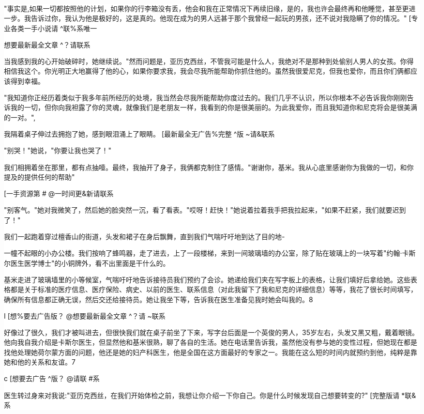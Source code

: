 

"事实是,如果一切都按照他的计划，如果你的行李箱没有丢，他会和我在正常情况下再续旧缘，是的，我也许会最终再和他睡觉，甚至更进一步。我告诉过你，我认为他是极好的，这是真的。他现在成为的男人远甚于那个我曾经一起玩的男孩，还不说对我隐瞒了你的情况。" [专业各类一手小说请 ^联%系唯一



 想要最新最全文章 ^？请联系



当我感到我的心开始破碎时，她继续说。"然而问题是，亚历克西丝，不管我可能是什么人，我绝对不是那种到处偷别人男人的女孩。你得相信我这个。你光明正大地赢得了他的心，如果你要求我，我会尽我所能帮助你抓住他的。虽然我很爱尼克，但我也爱你，而且你们俩都应该得到幸福。





"我知道你正经历着类似于我多年前所经历的处境，我当然会尽我所能帮助你度过去的。我们几乎不认识，所以你根本不必告诉我你刚刚告诉我的一切，但你向我袒露了你的灵魂，就像我们是老朋友一样，我看到的你是很美丽的。为此我爱你，而且我知道你和尼克将会是很美满的一对。",



我隔着桌子伸过去拥抱了她，感到眼泪涌上了眼睛。 [最新最全无广告%完整 ^版 ~请&联系





"别哭！"她说，"你要让我也哭了！"





我们相拥着坐在那里，都有点抽噎。最终，我抽开了身子，我俩都克制住了感情。"谢谢你，基米。我从心底里感谢你为我做的一切，和你提及的提供任何的帮助"



 [一手资源第 # @一时间更&新请联系



"别客气。"她对我微笑了，然后她的脸突然一沉，看了看表。"哎呀！赶快！"她说着拉着我手把我拉起来，"如果不赶紧，我们就要迟到了！"





我们一起跑着穿过檀香山的街道，头发和裙子在身后飘舞，直到我们气喘吁吁地到达了目的地-

一幢不起眼的小办公楼。我们按响了蜂鸣器，走了进去，上了一段楼梯，来到一间玻璃墙的办公室，除了贴在玻璃上的一块写着"约翰·卡斯尔医生医学博士"的小铜牌外，看不出里面是干什么的。



基米走进了玻璃墙里的小等候室，气喘吁吁地告诉接待员我们预约了会诊。她递给我们夹在写字板上的表格，让我们填好后拿给她。这些表格都是关于标准的医疗信息、医疗保险、病史、以前的医生、联系信息（对此我留下了我和尼克的详细信息）等等，我花了很长时间填写，确保所有信息都正确无误，然后交还给接待员。她让我坐下等，告诉我在医生准备见我时她会叫我的。8

I [想%要去广告版？ @想要最新最全文章 ^？请 ~联系





好像过了很久，我们才被叫进去，但很快我们就在桌子前坐了下来，写字台后面是一个英俊的男人，35岁左右，头发又黑又粗，戴着眼镜。他向我自我介绍是卡斯尔医生，但显然他和基米很熟，聊了各自的生活。她在电话里告诉我，虽然他没有参与她的变性过程，但她现在都是找他处理她荷尔蒙方面的问题，他还是她的妇产科医生，他是全国在这方面最好的专家之一。我能在这么短的时间内就预约到他，纯粹是靠她和他的关系和友谊。7

c [想要去广告 ^版？ @请联 #系



医生转过身来对我说:"亚历克西丝，在我们开始体检之前，我想让你介绍一下你自己。你是什么时候发现自己想要转变的?" [完整版请 *联&系


